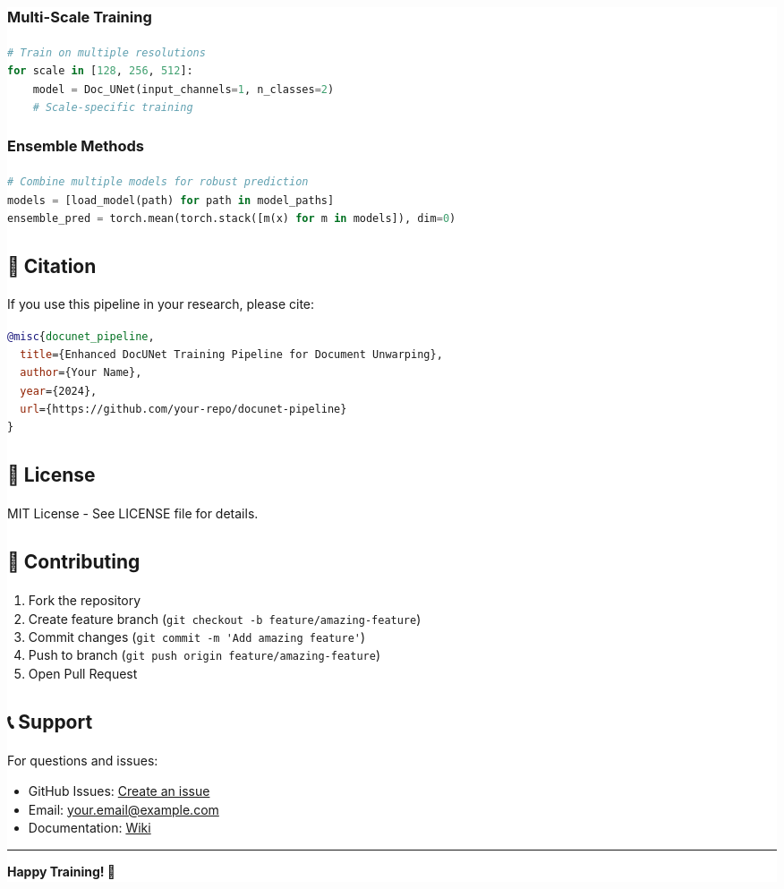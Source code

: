 ### Multi-Scale Training
```python
# Train on multiple resolutions
for scale in [128, 256, 512]:
    model = Doc_UNet(input_channels=1, n_classes=2)
    # Scale-specific training
```

### Ensemble Methods
```python
# Combine multiple models for robust prediction
models = [load_model(path) for path in model_paths]
ensemble_pred = torch.mean(torch.stack([m(x) for m in models]), dim=0)
```

## 📄 Citation

If you use this pipeline in your research, please cite:
```bibtex
@misc{docunet_pipeline,
  title={Enhanced DocUNet Training Pipeline for Document Unwarping},
  author={Your Name},
  year={2024},
  url={https://github.com/your-repo/docunet-pipeline}
}
```

## 📝 License

MIT License - See LICENSE file for details.

## 🤝 Contributing

1. Fork the repository
2. Create feature branch (`git checkout -b feature/amazing-feature`)
3. Commit changes (`git commit -m 'Add amazing feature'`)
4. Push to branch (`git push origin feature/amazing-feature`)
5. Open Pull Request

## 📞 Support

For questions and issues:
- GitHub Issues: [Create an issue](https://github.com/your-repo/issues)
- Email: your.email@example.com
- Documentation: [Wiki](https://github.com/your-repo/wiki)

---

**Happy Training! 🚀**